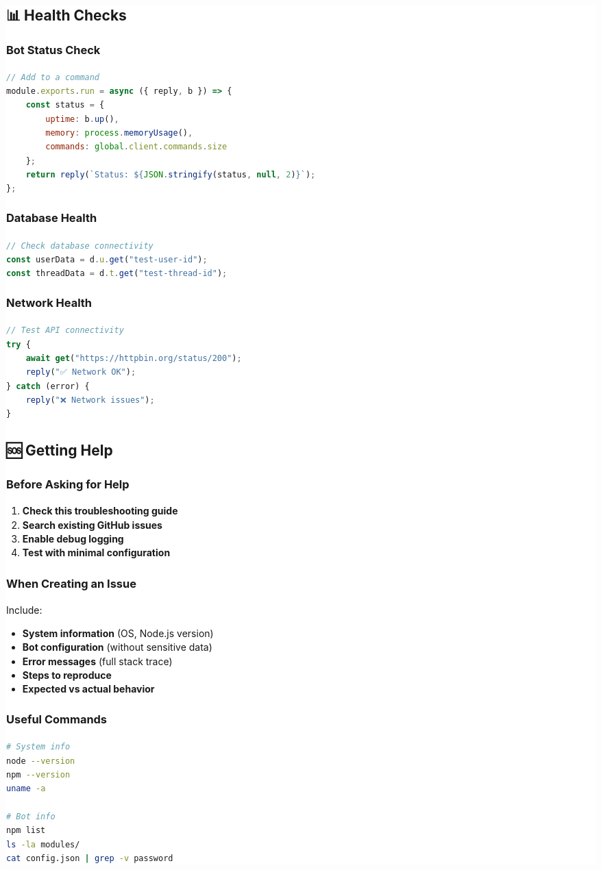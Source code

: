 ## 📊 Health Checks

### Bot Status Check
```javascript
// Add to a command
module.exports.run = async ({ reply, b }) => {
    const status = {
        uptime: b.up(),
        memory: process.memoryUsage(),
        commands: global.client.commands.size
    };
    return reply(`Status: ${JSON.stringify(status, null, 2)}`);
};
```

### Database Health
```javascript
// Check database connectivity
const userData = d.u.get("test-user-id");
const threadData = d.t.get("test-thread-id");
```

### Network Health
```javascript
// Test API connectivity
try {
    await get("https://httpbin.org/status/200");
    reply("✅ Network OK");
} catch (error) {
    reply("❌ Network issues");
}
```

## 🆘 Getting Help

### Before Asking for Help
1. **Check this troubleshooting guide**
2. **Search existing GitHub issues**
3. **Enable debug logging**
4. **Test with minimal configuration**

### When Creating an Issue
Include:
- **System information** (OS, Node.js version)
- **Bot configuration** (without sensitive data)
- **Error messages** (full stack trace)
- **Steps to reproduce**
- **Expected vs actual behavior**

### Useful Commands
```bash
# System info
node --version
npm --version
uname -a

# Bot info
npm list
ls -la modules/
cat config.json | grep -v password
```
